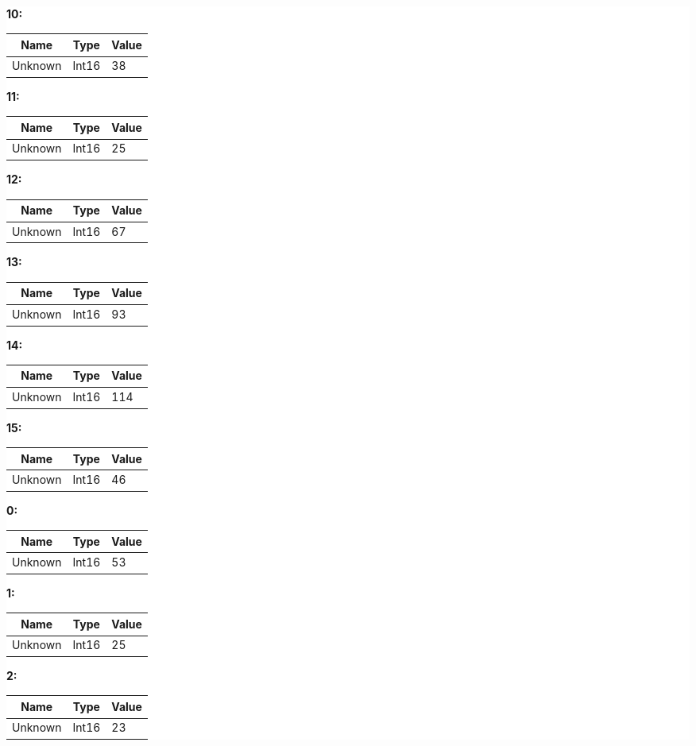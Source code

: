 
**10:**

Name	| Type	| Value
---	|---	|---	|
Unknown	|Int16	|38


**11:**

Name	| Type	| Value
---	|---	|---	|
Unknown	|Int16	|25


**12:**

Name	| Type	| Value
---	|---	|---	|
Unknown	|Int16	|67


**13:**

Name	| Type	| Value
---	|---	|---	|
Unknown	|Int16	|93


**14:**

Name	| Type	| Value
---	|---	|---	|
Unknown	|Int16	|114


**15:**

Name	| Type	| Value
---	|---	|---	|
Unknown	|Int16	|46


**0:**

Name	| Type	| Value
---	|---	|---	|
Unknown	|Int16	|53


**1:**

Name	| Type	| Value
---	|---	|---	|
Unknown	|Int16	|25


**2:**

Name	| Type	| Value
---	|---	|---	|
Unknown	|Int16	|23

